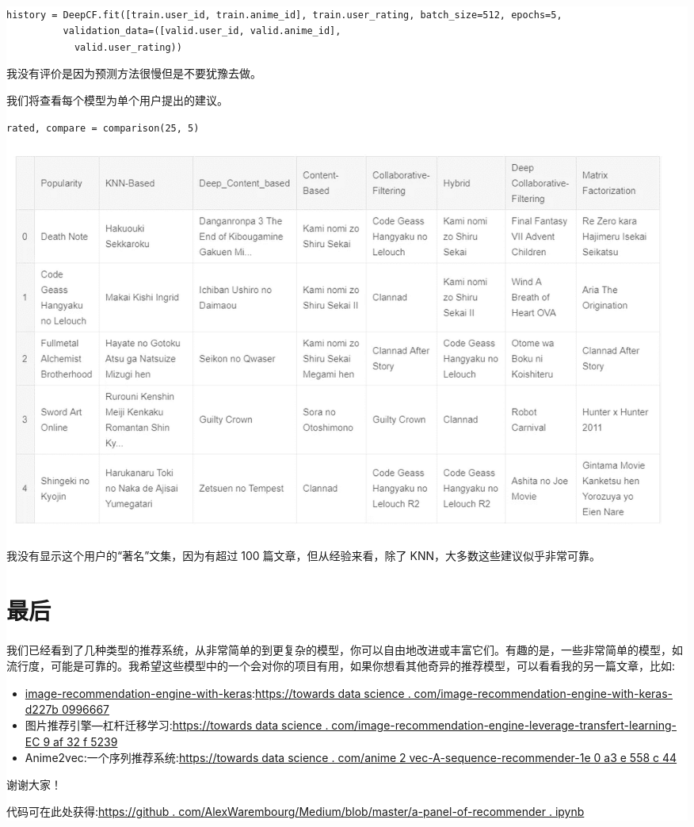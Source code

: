 ```
history = DeepCF.fit([train.user_id, train.anime_id], train.user_rating, batch_size=512, epochs=5, 
          validation_data=([valid.user_id, valid.anime_id], 
            valid.user_rating))
```

我没有评价是因为预测方法很慢但是不要犹豫去做。

我们将查看每个模型为单个用户提出的建议。

```
rated, compare = comparison(25, 5)
```

![](img/bcd7a8f5e069a3cc69789ab6a3e492ab.png)

我没有显示这个用户的“著名”文集，因为有超过 100 篇文章，但从经验来看，除了 KNN，大多数这些建议似乎非常可靠。

# 最后

我们已经看到了几种类型的推荐系统，从非常简单的到更复杂的模型，你可以自由地改进或丰富它们。有趣的是，一些非常简单的模型，如流行度，可能是可靠的。我希望这些模型中的一个会对你的项目有用，如果你想看其他奇异的推荐模型，可以看看我的另一篇文章，比如:

*   [image-recommendation-engine-with-keras](/image-recommendation-engine-with-keras-d227b0996667):[https://towards data science . com/image-recommendation-engine-with-keras-d227b 0996667](/image-recommendation-engine-with-keras-d227b0996667)
*   图片推荐引擎—杠杆迁移学习:[https://towards data science . com/image-recommendation-engine-leverage-transfert-learning-EC 9 af 32 f 5239](/image-recommendation-engine-leverage-transfert-learning-ec9af32f5239)
*   Anime2vec:一个序列推荐系统:[https://towards data science . com/anime 2 vec-A-sequence-recommender-1e 0 a3 e 558 c 44](/anime2vec-a-sequence-recommender-1e0a3e558c44)

谢谢大家！

代码可在此处获得:[https://github . com/AlexWarembourg/Medium/blob/master/a-panel-of-recommender . ipynb](https://github.com/AlexWarembourg/Medium/blob/master/a-panel-of-recommender.ipynb)
